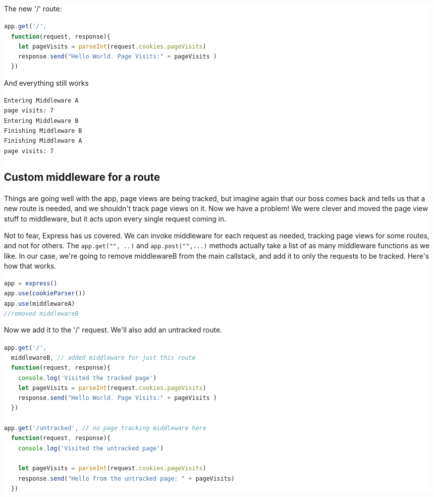 The new '/' route:

```Javascript
app.get('/', 
  function(request, response){
    let pageVisits = parseInt(request.cookies.pageVisits)
    response.send("Hello World. Page Visits:" + pageVisits )
  })
```

And everything still works
```
Entering Middleware A
page visits: 7
Entering Middleware B
Finishing Middleware B
Finishing Middleware A
page visits: 7
```


## Custom middleware for a route

Things are going well with the app, page views are being tracked, but imagine again that our boss comes back and tells us that a new route is needed, and we shouldn't track page views on it.  Now we have a problem!  We were clever and moved the page view stuff to middleware, but it acts upon every single request coming in.

Not to fear, Express has us covered.  We can invoke middleware for each request as needed, tracking page views for some routes, and not for others.  The ```app.get("", ..)``` and ```app.post("",...)``` methods actually take a list of as many middleware functions as we like.  In our case, we're going to remove middlewareB from the main callstack, and add it to only the requests to be tracked.  Here's how that works.

```Javascript
app = express()
app.use(cookieParser())
app.use(middlewareA)
//removed middlewareB
```

Now we add it to the '/' request.  We'll also add an untracked route.

```Javascript
app.get('/', 
  middlewareB, // added middleware for just this route
  function(request, response){
    console.log('Visited the tracked page')
    let pageVisits = parseInt(request.cookies.pageVisits)
    response.send("Hello World. Page Visits:" + pageVisits )
  })

app.get('/untracked', // no page tracking middleware here
  function(request, response){
    console.log('Visited the untracked page')

    let pageVisits = parseInt(request.cookies.pageVisits)
    response.send("Hello from the untracked page: " + pageVisits)
  })
```
